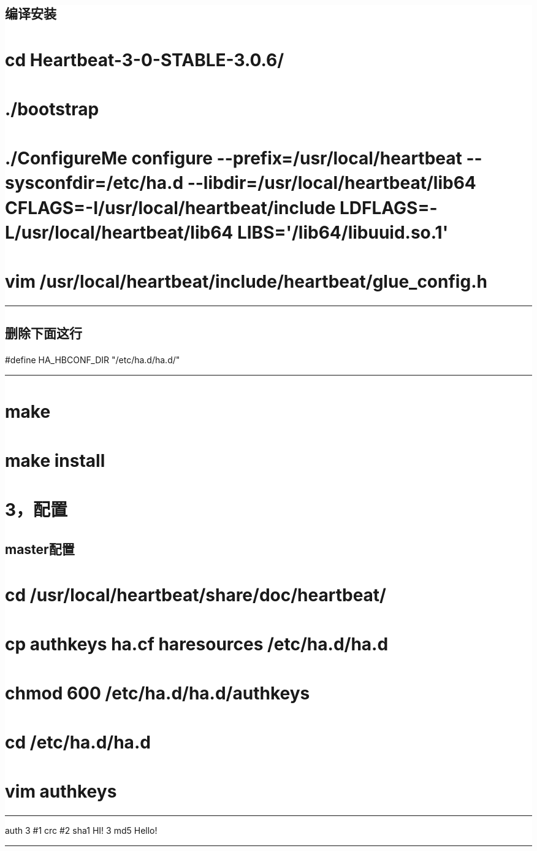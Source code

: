 ## 编译安装
# cd Heartbeat-3-0-STABLE-3.0.6/
# ./bootstrap
# ./ConfigureMe configure --prefix=/usr/local/heartbeat --sysconfdir=/etc/ha.d --libdir=/usr/local/heartbeat/lib64 CFLAGS=-I/usr/local/heartbeat/include LDFLAGS=-L/usr/local/heartbeat/lib64 LIBS='/lib64/libuuid.so.1'
# vim /usr/local/heartbeat/include/heartbeat/glue_config.h
*******************************************
## 删除下面这行
#define HA_HBCONF_DIR "/etc/ha.d/ha.d/"
*******************************************
# make
# make install
 
 
3，配置
==========================================
## master配置
# cd /usr/local/heartbeat/share/doc/heartbeat/
# cp authkeys ha.cf haresources /etc/ha.d/ha.d
# chmod 600 /etc/ha.d/ha.d/authkeys
 
# cd /etc/ha.d/ha.d
# vim authkeys
*********************************
auth 3
#1 crc
#2 sha1 HI!
3 md5 Hello!
*********************************
 